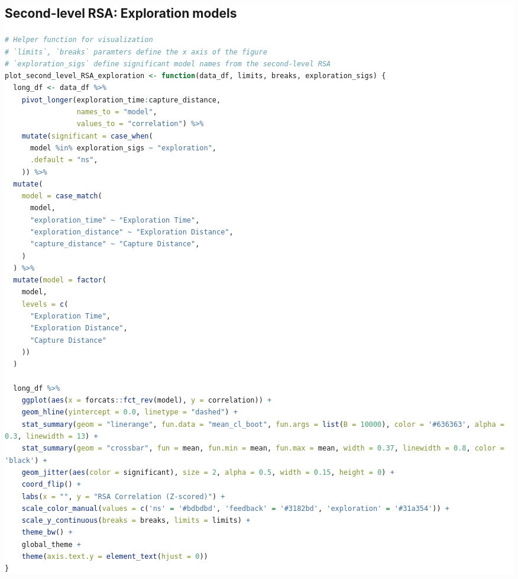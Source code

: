 ## Second-level RSA: Exploration models

``` r
# Helper function for visualization
# `limits`, `breaks` paramters define the x axis of the figure
# `exploration_sigs` define significant model names from the second-level RSA
plot_second_level_RSA_exploration <- function(data_df, limits, breaks, exploration_sigs) {
  long_df <- data_df %>%
    pivot_longer(exploration_time:capture_distance,
                 names_to = "model",
                 values_to = "correlation") %>%
    mutate(significant = case_when(
      model %in% exploration_sigs ~ "exploration",
      .default = "ns",
    )) %>%
  mutate(
    model = case_match(
      model,
      "exploration_time" ~ "Exploration Time",
      "exploration_distance" ~ "Exploration Distance",
      "capture_distance" ~ "Capture Distance",
    )
  ) %>%
  mutate(model = factor(
    model,
    levels = c(
      "Exploration Time",
      "Exploration Distance",
      "Capture Distance"
    ))
  )
  
  long_df %>%
    ggplot(aes(x = forcats::fct_rev(model), y = correlation)) +
    geom_hline(yintercept = 0.0, linetype = "dashed") +
    stat_summary(geom = "linerange", fun.data = "mean_cl_boot", fun.args = list(B = 10000), color = '#636363', alpha = 0.3, linewidth = 13) +
    stat_summary(geom = "crossbar", fun = mean, fun.min = mean, fun.max = mean, width = 0.37, linewidth = 0.8, color = 'black') +
    geom_jitter(aes(color = significant), size = 2, alpha = 0.5, width = 0.15, height = 0) +
    coord_flip() +
    labs(x = "", y = "RSA Correlation (Z-scored)") +
    scale_color_manual(values = c('ns' = '#bdbdbd', 'feedback' = '#3182bd', 'exploration' = '#31a354')) +
    scale_y_continuous(breaks = breaks, limits = limits) +
    theme_bw() +
    global_theme +
    theme(axis.text.y = element_text(hjust = 0))
}
```
